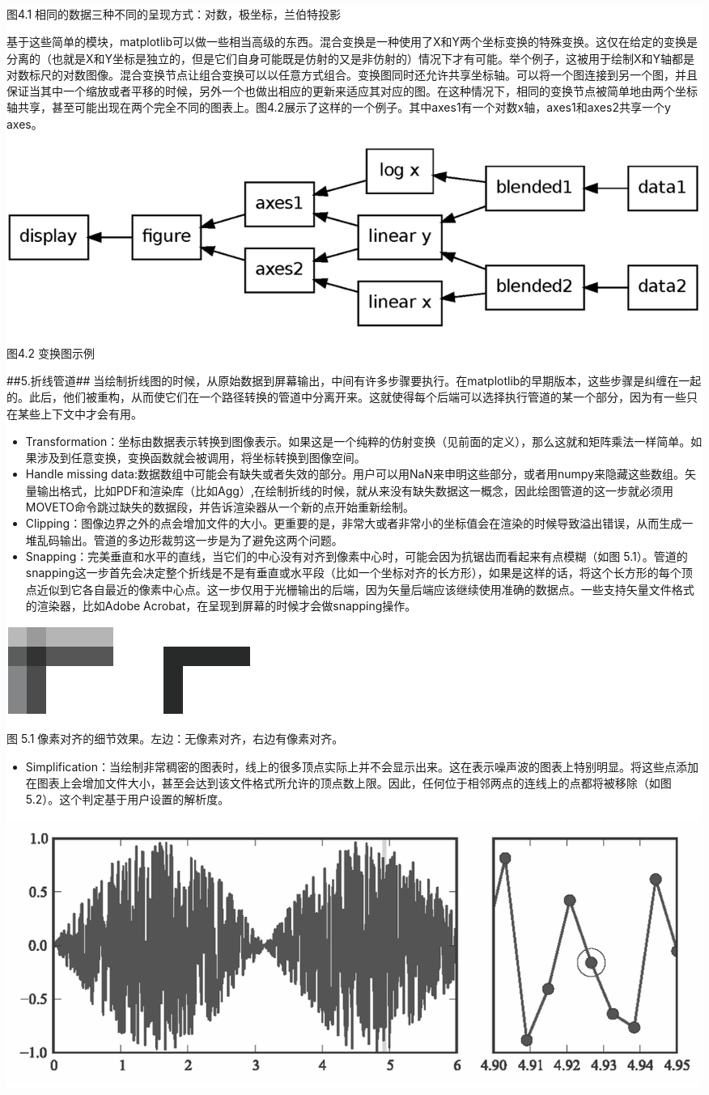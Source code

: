图4.1 相同的数据三种不同的呈现方式：对数，极坐标，兰伯特投影

基于这些简单的模块，matplotlib可以做一些相当高级的东西。混合变换是一种使用了X和Y两个坐标变换的特殊变换。这仅在给定的变换是分离的（也就是X和Y坐标是独立的，但是它们自身可能既是仿射的又是非仿射的）情况下才有可能。举个例子，这被用于绘制X和Y轴都是对数标尺的对数图像。混合变换节点让组合变换可以以任意方式组合。变换图同时还允许共享坐标轴。可以将一个图连接到另一个图，并且保证当其中一个缩放或者平移的时候，另外一个也做出相应的更新来适应其对应的图。在这种情况下，相同的变换节点被简单地由两个坐标轴共享，甚至可能出现在两个完全不同的图表上。图4.2展示了这样的一个例子。其中axes1有一个对数x轴，axes1和axes2共享一个y axes。

![](/cdn/images/aosabook/52.png)

图4.2 变换图示例

##5.折线管道##
当绘制折线图的时候，从原始数据到屏幕输出，中间有许多步骤要执行。在matplotlib的早期版本，这些步骤是纠缠在一起的。此后，他们被重构，从而使它们在一个路径转换的管道中分离开来。这就使得每个后端可以选择执行管道的某一个部分，因为有一些只在某些上下文中才会有用。

  * Transformation：坐标由数据表示转换到图像表示。如果这是一个纯粹的仿射变换（见前面的定义），那么这就和矩阵乘法一样简单。如果涉及到任意变换，变换函数就会被调用，将坐标转换到图像空间。
  * Handle missing data:数据数组中可能会有缺失或者失效的部分。用户可以用NaN来申明这些部分，或者用numpy来隐藏这些数组。矢量输出格式，比如PDF和渲染库（比如Agg）,在绘制折线的时候，就从来没有缺失数据这一概念，因此绘图管道的这一步就必须用MOVETO命令跳过缺失的数据段，并告诉渲染器从一个新的点开始重新绘制。
  * Clipping：图像边界之外的点会增加文件的大小。更重要的是，非常大或者非常小的坐标值会在渲染的时候导致溢出错误，从而生成一堆乱码输出。管道的多边形裁剪这一步是为了避免这两个问题。
  * Snapping：完美垂直和水平的直线，当它们的中心没有对齐到像素中心时，可能会因为抗锯齿而看起来有点模糊（如图 5.1）。管道的snapping这一步首先会决定整个折线是不是有垂直或水平段（比如一个坐标对齐的长方形），如果是这样的话，将这个长方形的每个顶点近似到它各自最近的像素中心点。这一步仅用于光栅输出的后端，因为矢量后端应该继续使用准确的数据点。一些支持矢量文件格式的渲染器，比如Adobe Acrobat，在呈现到屏幕的时候才会做snapping操作。

![](/cdn/images/aosabook/53.png)

图 5.1 像素对齐的细节效果。左边：无像素对齐，右边有像素对齐。
  * Simplification：当绘制非常稠密的图表时，线上的很多顶点实际上并不会显示出来。这在表示噪声波的图表上特别明显。将这些点添加在图表上会增加文件大小，甚至会达到该文件格式所允许的顶点数上限。因此，任何位于相邻两点的连线上的点都将被移除（如图5.2）。这个判定基于用户设置的解析度。

![](/cdn/images/aosabook/54.png)
